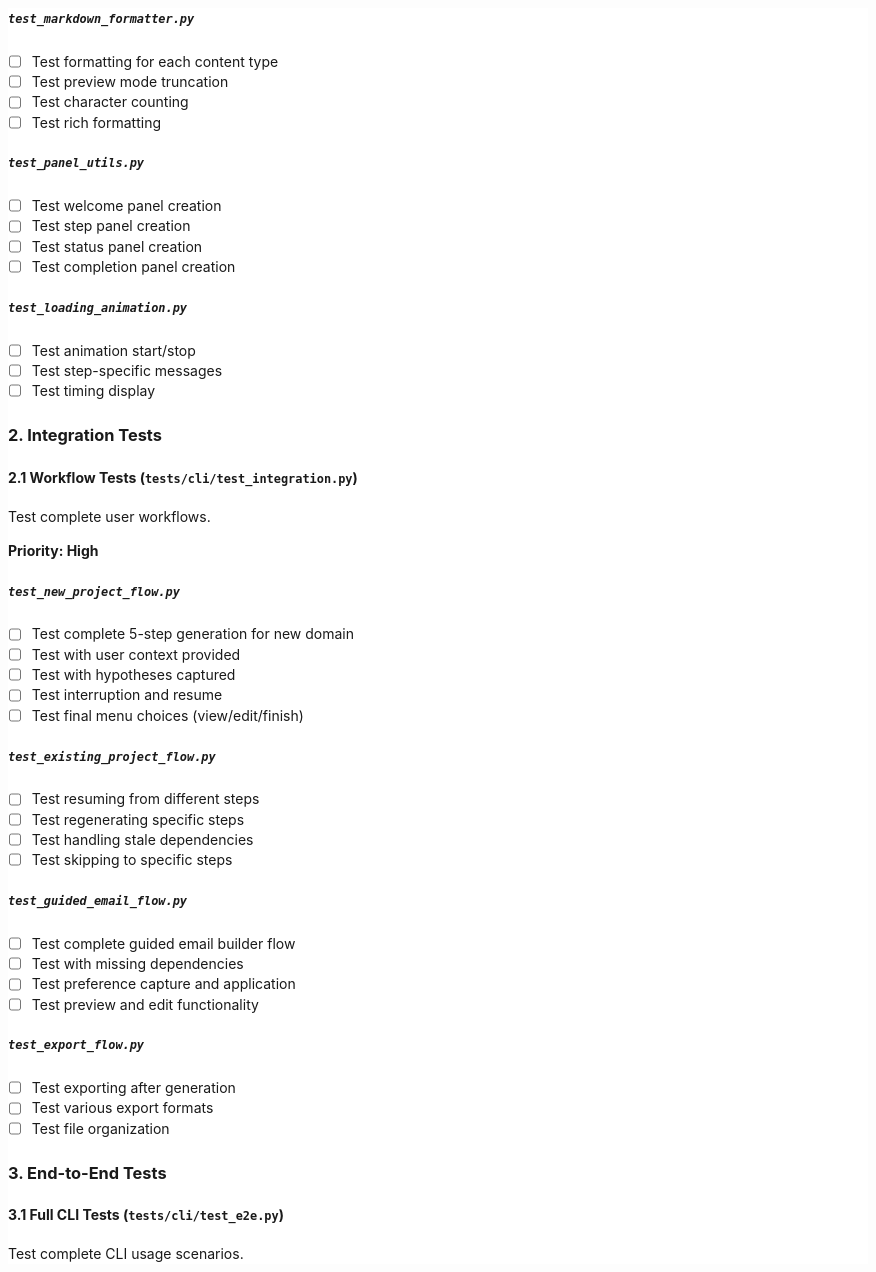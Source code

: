 ##### `test_markdown_formatter.py`
- [ ] Test formatting for each content type
- [ ] Test preview mode truncation
- [ ] Test character counting
- [ ] Test rich formatting

##### `test_panel_utils.py`
- [ ] Test welcome panel creation
- [ ] Test step panel creation
- [ ] Test status panel creation
- [ ] Test completion panel creation

##### `test_loading_animation.py`
- [ ] Test animation start/stop
- [ ] Test step-specific messages
- [ ] Test timing display

### 2. Integration Tests

#### 2.1 Workflow Tests (`tests/cli/test_integration.py`)
Test complete user workflows.

**Priority: High**

##### `test_new_project_flow.py`
- [ ] Test complete 5-step generation for new domain
- [ ] Test with user context provided
- [ ] Test with hypotheses captured
- [ ] Test interruption and resume
- [ ] Test final menu choices (view/edit/finish)

##### `test_existing_project_flow.py`
- [ ] Test resuming from different steps
- [ ] Test regenerating specific steps
- [ ] Test handling stale dependencies
- [ ] Test skipping to specific steps

##### `test_guided_email_flow.py`
- [ ] Test complete guided email builder flow
- [ ] Test with missing dependencies
- [ ] Test preference capture and application
- [ ] Test preview and edit functionality

##### `test_export_flow.py`
- [ ] Test exporting after generation
- [ ] Test various export formats
- [ ] Test file organization

### 3. End-to-End Tests

#### 3.1 Full CLI Tests (`tests/cli/test_e2e.py`)
Test complete CLI usage scenarios.

